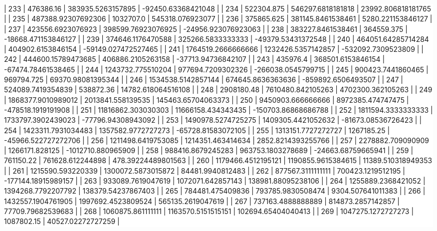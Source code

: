 | 233 | 476386.16 | 383935.5263157895 | -92450.63368421048 |
| 234 | 522304.875 | 546297.6818181818 | 23992.806818181765 |
| 235 | 487388.92307692306 | 1032707.0 | 545318.076923077 |
| 236 | 375865.625 | 381145.8461538461 | 5280.221153846127 |
| 237 | 423556.6923076923 | 398599.76923076925 | -24956.923076923063 |
| 238 | 383227.8461538461 | 364559.375 | -18668.471153846127 |
| 239 | 374646.1176470588 | 325266.5833333333 | -49379.53431372548 |
| 240 | 464051.64285714284 | 404902.6153846154 | -59149.027472527465 |
| 241 | 1764519.2666666666 | 1232426.5357142857 | -532092.7309523809 |
| 242 | 444600.15789473685 | 406886.2105263158 | -37713.94736842107 |
| 243 | 435976.4 | 368501.6153846154 | -67474.78461538465 |
| 244 | 1243732.775510204 | 977694.7209302326 | -266038.0545799715 |
| 245 | 900423.7441860465 | 969794.725 | 69370.98081395344 |
| 246 | 1534538.5142857144 | 674645.8636363636 | -859892.6506493507 |
| 247 | 524089.7419354839 | 538872.36 | 14782.618064516108 |
| 248 | 2908180.48 | 7610480.842105263 | 4702300.362105263 |
| 249 | 1868377.9010989012 | 2013841.558139535 | 145463.65704063373 |
| 250 | 9450903.666666666 | 8972385.474747475 | -478518.1919191908 |
| 251 | 11816862.303030303 | 11666158.434343435 | -150703.86868686788 |
| 252 | 1811594.3333333333 | 1733797.3902439023 | -77796.94308943092 |
| 253 | 1490978.5274725275 | 1409305.4421052632 | -81673.08536726423 |
| 254 | 1423311.7931034483 | 1357582.9772727273 | -65728.81583072105 |
| 255 | 1313151.7727272727 | 1267185.25 | -45966.522727272706 |
| 256 | 1211498.6419753085 | 1214351.463414634 | 2852.8214393255766 |
| 257 | 2278882.709090909 | 1266171.828125 | -1012710.880965909 |
| 258 | 988416.8679245283 | 963753.1803278689 | -24663.68759665941 |
| 259 | 761150.22 | 761628.612244898 | 478.39224489801563 |
| 260 | 1179466.4512195121 | 1190855.9615384615 | 11389.510318949353 |
| 261 | 1215590.593220339 | 1300072.5873015872 | 84481.9940812483 |
| 262 | 877567.3111111111 | 700423.1219512195 | -177144.18915989157 |
| 263 | 933089.7619047619 | 1072071.642857143 | 138981.88095238106 |
| 264 | 1255889.2368421052 | 1394268.7792207792 | 138379.54237867403 |
| 265 | 784481.475409836 | 793785.9830508474 | 9304.507641011383 |
| 266 | 1432557.1904761905 | 1997692.4523809524 | 565135.2619047619 |
| 267 | 737163.4888888889 | 814873.2857142857 | 77709.79682539683 |
| 268 | 1060875.861111111 | 1163570.5151515151 | 102694.65404040413 |
| 269 | 1047275.1272727273 | 1087802.15 | 40527.02272727259 |